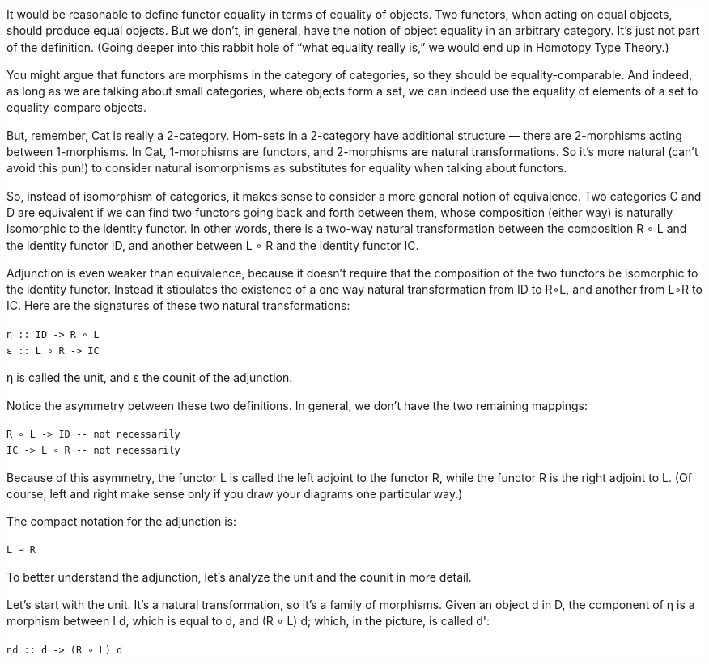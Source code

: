 It would be reasonable to define functor equality in terms of equality of objects. Two functors, when acting on equal objects, should produce equal objects. But we don’t, in general, have the notion of object equality in an arbitrary category. It’s just not part of the definition. (Going deeper into this rabbit hole of “what equality really is,” we would end up in Homotopy Type Theory.)

You might argue that functors are morphisms in the category of categories, so they should be equality-comparable. And indeed, as long as we are talking about small categories, where objects form a set, we can indeed use the equality of elements of a set to equality-compare objects.

But, remember, Cat is really a 2-category. Hom-sets in a 2-category have additional structure — there are 2-morphisms acting between 1-morphisms. In Cat, 1-morphisms are functors, and 2-morphisms are natural transformations. So it’s more natural (can’t avoid this pun!) to consider natural isomorphisms as substitutes for equality when talking about functors.

So, instead of isomorphism of categories, it makes sense to consider a more general notion of equivalence. Two categories C and D are equivalent if we can find two functors going back and forth between them, whose composition (either way) is naturally isomorphic to the identity functor. In other words, there is a two-way natural transformation between the composition R ∘ L and the identity functor ID, and another between L ∘ R and the identity functor IC.

Adjunction is even weaker than equivalence, because it doesn’t require that the composition of the two functors be isomorphic to the identity functor. Instead it stipulates the existence of a one way natural transformation from ID to R∘L, and another from L∘R to IC. Here are the signatures of these two natural transformations:

```
η :: ID -> R ∘ L
ε :: L ∘ R -> IC
```

η is called the unit, and ε the counit of the adjunction.

Notice the asymmetry between these two definitions. In general, we don’t have the two remaining mappings:

```
R ∘ L -> ID -- not necessarily
IC -> L ∘ R -- not necessarily
```

Because of this asymmetry, the functor L is called the left adjoint to the functor R, while the functor R is the right adjoint to L. (Of course, left and right make sense only if you draw your diagrams one particular way.)

The compact notation for the adjunction is:

```
L ⊣ R
```

To better understand the adjunction, let’s analyze the unit and the counit in more detail.

Let’s start with the unit. It’s a natural transformation, so it’s a family of morphisms. Given an object d in D, the component of η is a morphism between I d, which is equal to d, and (R ∘ L) d; which, in the picture, is called d':

```
ηd :: d -> (R ∘ L) d
```
